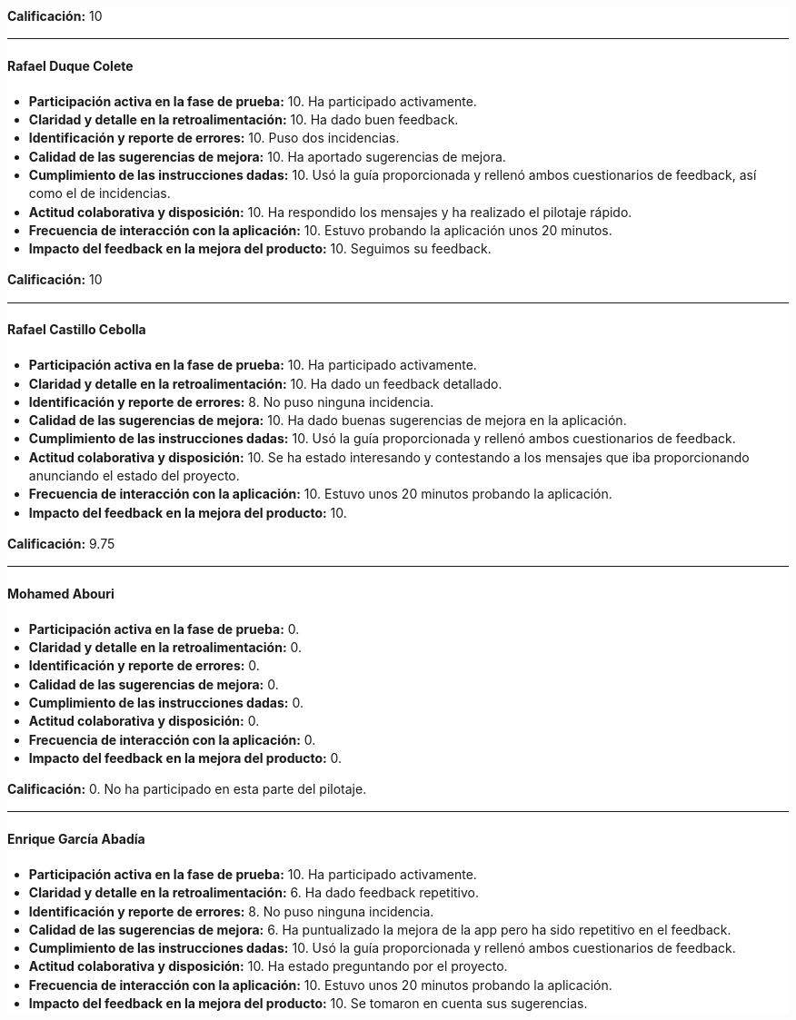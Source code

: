 **Calificación:** 10

---

#### Rafael Duque Colete
- **Participación activa en la fase de prueba:** 10. Ha participado activamente.
- **Claridad y detalle en la retroalimentación:** 10. Ha dado buen feedback.
- **Identificación y reporte de errores:** 10. Puso dos incidencias.
- **Calidad de las sugerencias de mejora:** 10. Ha aportado sugerencias de mejora.
- **Cumplimiento de las instrucciones dadas:** 10. Usó la guía proporcionada y rellenó ambos cuestionarios de feedback, así como el de incidencias.
- **Actitud colaborativa y disposición:** 10. Ha respondido los mensajes y ha realizado el pilotaje rápido.
- **Frecuencia de interacción con la aplicación:** 10. Estuvo probando la aplicación unos 20 minutos.
- **Impacto del feedback en la mejora del producto:** 10. Seguimos su feedback.

**Calificación:** 10

---

#### Rafael Castillo Cebolla
- **Participación activa en la fase de prueba:** 10. Ha participado activamente.
- **Claridad y detalle en la retroalimentación:** 10. Ha dado un feedback detallado.
- **Identificación y reporte de errores:** 8. No puso ninguna incidencia.
- **Calidad de las sugerencias de mejora:** 10. Ha dado buenas sugerencias de mejora en la aplicación.
- **Cumplimiento de las instrucciones dadas:** 10. Usó la guía proporcionada y rellenó ambos cuestionarios de feedback.
- **Actitud colaborativa y disposición:** 10. Se ha estado interesando y contestando a los mensajes que iba proporcionando anunciando el estado del proyecto.
- **Frecuencia de interacción con la aplicación:** 10. Estuvo unos 20 minutos probando la aplicación.
- **Impacto del feedback en la mejora del producto:** 10.

**Calificación:** 9.75 

---

#### Mohamed Abouri
- **Participación activa en la fase de prueba:** 0.
- **Claridad y detalle en la retroalimentación:** 0.
- **Identificación y reporte de errores:** 0.
- **Calidad de las sugerencias de mejora:** 0.
- **Cumplimiento de las instrucciones dadas:** 0.
- **Actitud colaborativa y disposición:** 0.
- **Frecuencia de interacción con la aplicación:** 0.
- **Impacto del feedback en la mejora del producto:** 0.

**Calificación:** 0. No ha participado en esta parte del pilotaje.

---

#### Enrique García Abadía
- **Participación activa en la fase de prueba:** 10. Ha participado activamente.
- **Claridad y detalle en la retroalimentación:** 6. Ha dado feedback repetitivo.
- **Identificación y reporte de errores:** 8. No puso ninguna incidencia.
- **Calidad de las sugerencias de mejora:** 6. Ha puntualizado la mejora de la app pero ha sido repetitivo en el feedback.
- **Cumplimiento de las instrucciones dadas:** 10. Usó la guía proporcionada y rellenó ambos cuestionarios de feedback.
- **Actitud colaborativa y disposición:** 10. Ha estado preguntando por el proyecto.
- **Frecuencia de interacción con la aplicación:** 10. Estuvo unos 20 minutos probando la aplicación.
- **Impacto del feedback en la mejora del producto:** 10. Se tomaron en cuenta sus sugerencias.
